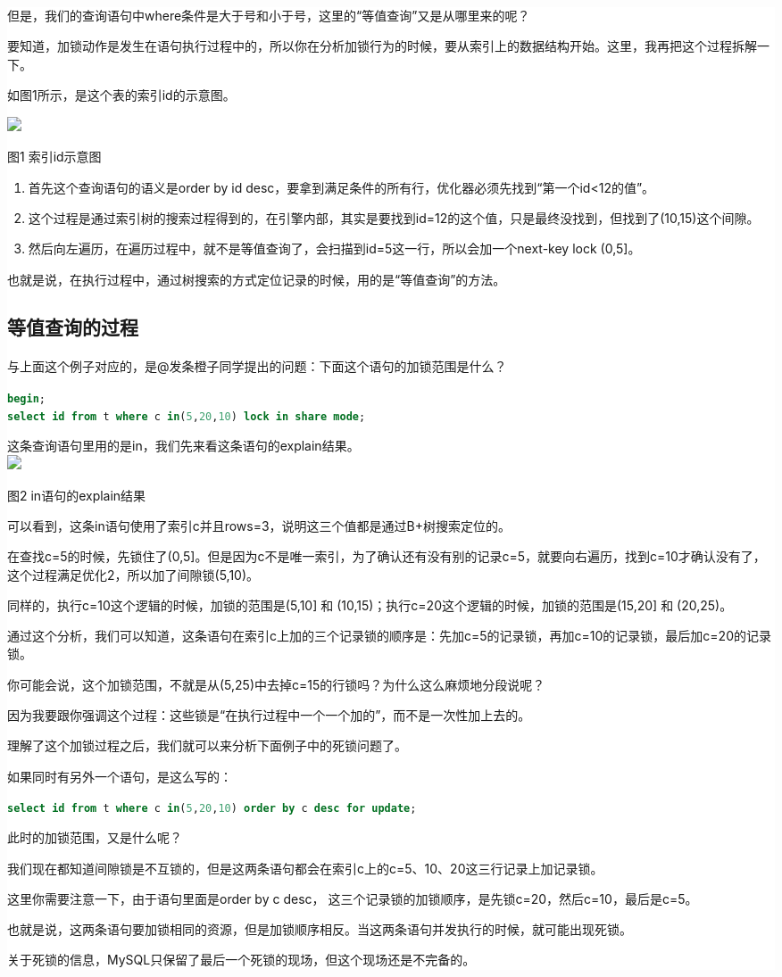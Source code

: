 但是，我们的查询语句中where条件是大于号和小于号，这里的“等值查询”又是从哪里来的呢？

要知道，加锁动作是发生在语句执行过程中的，所以你在分析加锁行为的时候，要从索引上的数据结构开始。这里，我再把这个过程拆解一下。

如图1所示，是这个表的索引id的示意图。

![](https://s2.loli.net/2024/11/15/wGKDzVqmeWuNF1n.webp)

图1 索引id示意图

1. 首先这个查询语句的语义是order by id desc，要拿到满足条件的所有行，优化器必须先找到“第一个id<12的值”。
    
2. 这个过程是通过索引树的搜索过程得到的，在引擎内部，其实是要找到id=12的这个值，只是最终没找到，但找到了(10,15)这个间隙。
    
3. 然后向左遍历，在遍历过程中，就不是等值查询了，会扫描到id=5这一行，所以会加一个next-key lock (0,5]。
    

也就是说，在执行过程中，通过树搜索的方式定位记录的时候，用的是“等值查询”的方法。

## 等值查询的过程

与上面这个例子对应的，是@发条橙子同学提出的问题：下面这个语句的加锁范围是什么？

```sql
begin;
select id from t where c in(5,20,10) lock in share mode;
```

这条查询语句里用的是in，我们先来看这条语句的explain结果。  
![](https://s2.loli.net/2024/11/15/1Cbw5KSDLzM2Bck.webp)

图2 in语句的explain结果

可以看到，这条in语句使用了索引c并且rows=3，说明这三个值都是通过B+树搜索定位的。

在查找c=5的时候，先锁住了(0,5]。但是因为c不是唯一索引，为了确认还有没有别的记录c=5，就要向右遍历，找到c=10才确认没有了，这个过程满足优化2，所以加了间隙锁(5,10)。

同样的，执行c=10这个逻辑的时候，加锁的范围是(5,10] 和 (10,15)；执行c=20这个逻辑的时候，加锁的范围是(15,20] 和 (20,25)。

通过这个分析，我们可以知道，这条语句在索引c上加的三个记录锁的顺序是：先加c=5的记录锁，再加c=10的记录锁，最后加c=20的记录锁。

你可能会说，这个加锁范围，不就是从(5,25)中去掉c=15的行锁吗？为什么这么麻烦地分段说呢？

因为我要跟你强调这个过程：这些锁是“在执行过程中一个一个加的”，而不是一次性加上去的。

理解了这个加锁过程之后，我们就可以来分析下面例子中的死锁问题了。

如果同时有另外一个语句，是这么写的：

```sql
select id from t where c in(5,20,10) order by c desc for update;
```

此时的加锁范围，又是什么呢？

我们现在都知道间隙锁是不互锁的，但是这两条语句都会在索引c上的c=5、10、20这三行记录上加记录锁。

这里你需要注意一下，由于语句里面是order by c desc， 这三个记录锁的加锁顺序，是先锁c=20，然后c=10，最后是c=5。

也就是说，这两条语句要加锁相同的资源，但是加锁顺序相反。当这两条语句并发执行的时候，就可能出现死锁。

关于死锁的信息，MySQL只保留了最后一个死锁的现场，但这个现场还是不完备的。
